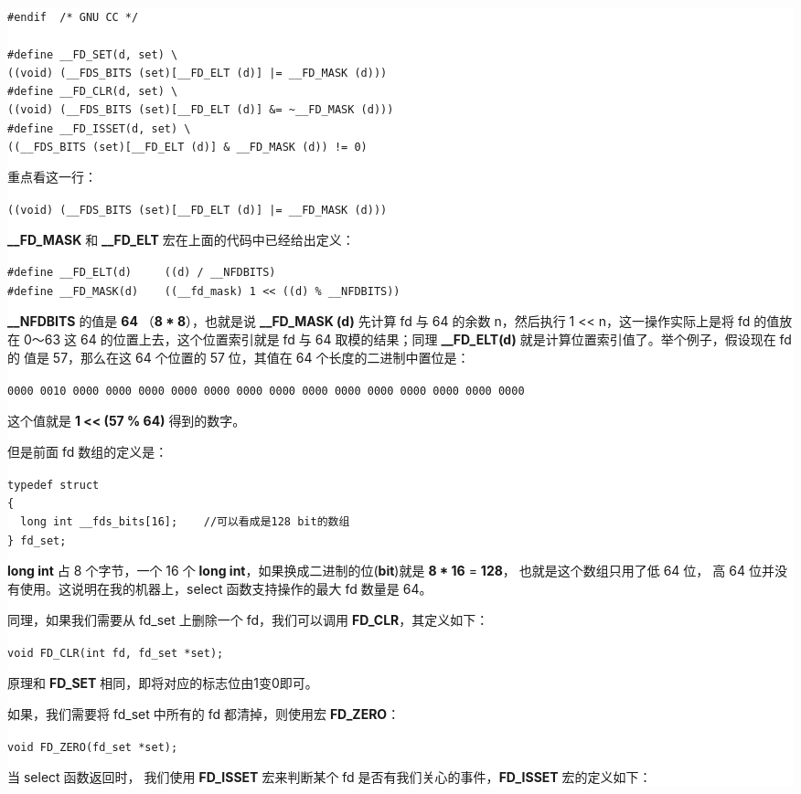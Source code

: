   ```
  #endif  /* GNU CC */
  
  #define __FD_SET(d, set) \
  ((void) (__FDS_BITS (set)[__FD_ELT (d)] |= __FD_MASK (d)))
  #define __FD_CLR(d, set) \
  ((void) (__FDS_BITS (set)[__FD_ELT (d)] &= ~__FD_MASK (d)))
  #define __FD_ISSET(d, set) \
  ((__FDS_BITS (set)[__FD_ELT (d)] & __FD_MASK (d)) != 0)
  ```

  重点看这一行：

  ```
  ((void) (__FDS_BITS (set)[__FD_ELT (d)] |= __FD_MASK (d)))
  ```

  **__FD_MASK** 和 **__FD_ELT** 宏在上面的代码中已经给出定义：

  ```
  #define __FD_ELT(d)     ((d) / __NFDBITS)
  #define __FD_MASK(d)    ((__fd_mask) 1 << ((d) % __NFDBITS))
  ```

  **__NFDBITS** 的值是 **64** （**8 \* 8**），也就是说 **__FD_MASK (d)** 先计算 fd 与 64 的余数 n，然后执行 1 << n，这一操作实际上是将 fd 的值放在 0～63 这 64 的位置上去，这个位置索引就是 fd 与 64 取模的结果；同理 **__FD_ELT(d)** 就是计算位置索引值了。举个例子，假设现在 fd 的 值是 57，那么在这 64 个位置的 57 位，其值在 64 个长度的二进制中置位是：

  ```
  0000 0010 0000 0000 0000 0000 0000 0000 0000 0000 0000 0000 0000 0000 0000 0000
  ```

  这个值就是 **1 << (57 % 64)** 得到的数字。

  但是前面 fd 数组的定义是：

  ```
  typedef struct
  { 
    long int __fds_bits[16];    //可以看成是128 bit的数组 
  } fd_set;
  ```

  **long int** 占 8 个字节，一个 16 个 **long int**，如果换成二进制的位(**bit**)就是 **8 \* 16** = **128**， 也就是这个数组只用了低 64 位， 高 64 位并没有使用。这说明在我的机器上，select 函数支持操作的最大 fd 数量是 64。

  同理，如果我们需要从 fd_set 上删除一个 fd，我们可以调用 **FD_CLR**，其定义如下：

  ```
  void FD_CLR(int fd, fd_set *set);
  ```

  原理和 **FD_SET** 相同，即将对应的标志位由1变0即可。

  如果，我们需要将 fd_set 中所有的 fd 都清掉，则使用宏 **FD_ZERO**：

  ```
  void FD_ZERO(fd_set *set);
  ```

  当 select 函数返回时， 我们使用 **FD_ISSET** 宏来判断某个 fd 是否有我们关心的事件，**FD_ISSET** 宏的定义如下：
